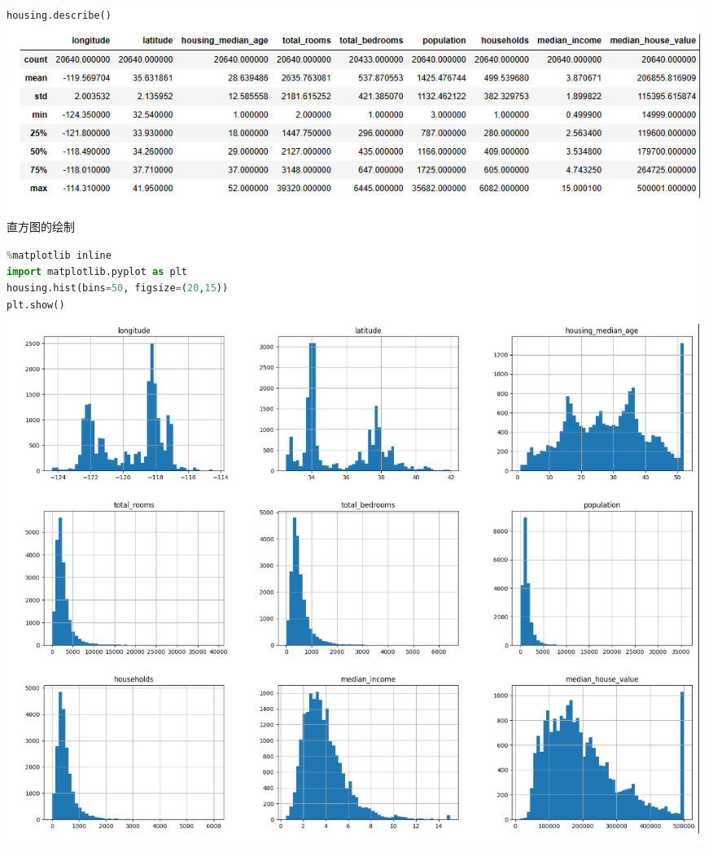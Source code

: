 ~~~shell
housing.describe()
~~~

![image-20240123233019164](assets/image-20240123233019164.png)



直方图的绘制

~~~python
%matplotlib inline
import matplotlib.pyplot as plt
housing.hist(bins=50, figsize=(20,15))
plt.show()
~~~

![image-20240123233048148](assets/image-20240123233048148.png)
